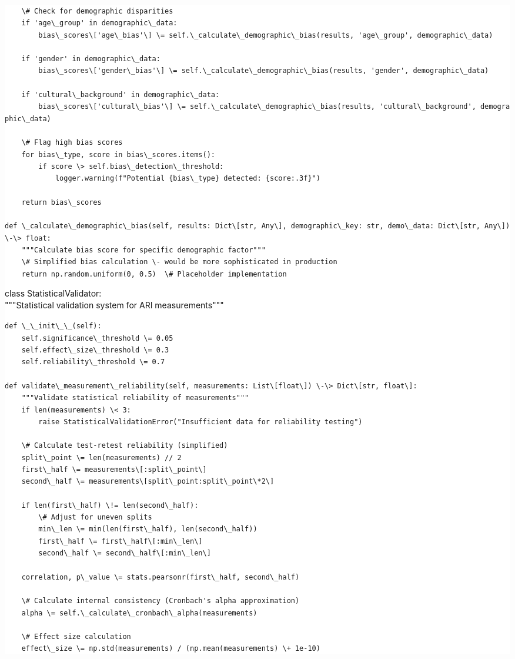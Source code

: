         \# Check for demographic disparities  
        if 'age\_group' in demographic\_data:  
            bias\_scores\['age\_bias'\] \= self.\_calculate\_demographic\_bias(results, 'age\_group', demographic\_data)  
          
        if 'gender' in demographic\_data:  
            bias\_scores\['gender\_bias'\] \= self.\_calculate\_demographic\_bias(results, 'gender', demographic\_data)  
          
        if 'cultural\_background' in demographic\_data:  
            bias\_scores\['cultural\_bias'\] \= self.\_calculate\_demographic\_bias(results, 'cultural\_background', demographic\_data)  
          
        \# Flag high bias scores  
        for bias\_type, score in bias\_scores.items():  
            if score \> self.bias\_detection\_threshold:  
                logger.warning(f"Potential {bias\_type} detected: {score:.3f}")  
          
        return bias\_scores  
      
    def \_calculate\_demographic\_bias(self, results: Dict\[str, Any\], demographic\_key: str, demo\_data: Dict\[str, Any\]) \-\> float:  
        """Calculate bias score for specific demographic factor"""  
        \# Simplified bias calculation \- would be more sophisticated in production  
        return np.random.uniform(0, 0.5)  \# Placeholder implementation

class StatisticalValidator:  
    """Statistical validation system for ARI measurements"""  
      
    def \_\_init\_\_(self):  
        self.significance\_threshold \= 0.05  
        self.effect\_size\_threshold \= 0.3  
        self.reliability\_threshold \= 0.7  
      
    def validate\_measurement\_reliability(self, measurements: List\[float\]) \-\> Dict\[str, float\]:  
        """Validate statistical reliability of measurements"""  
        if len(measurements) \< 3:  
            raise StatisticalValidationError("Insufficient data for reliability testing")  
          
        \# Calculate test-retest reliability (simplified)  
        split\_point \= len(measurements) // 2  
        first\_half \= measurements\[:split\_point\]  
        second\_half \= measurements\[split\_point:split\_point\*2\]  
          
        if len(first\_half) \!= len(second\_half):  
            \# Adjust for uneven splits  
            min\_len \= min(len(first\_half), len(second\_half))  
            first\_half \= first\_half\[:min\_len\]  
            second\_half \= second\_half\[:min\_len\]  
          
        correlation, p\_value \= stats.pearsonr(first\_half, second\_half)  
          
        \# Calculate internal consistency (Cronbach's alpha approximation)  
        alpha \= self.\_calculate\_cronbach\_alpha(measurements)  
          
        \# Effect size calculation  
        effect\_size \= np.std(measurements) / (np.mean(measurements) \+ 1e-10)  
          